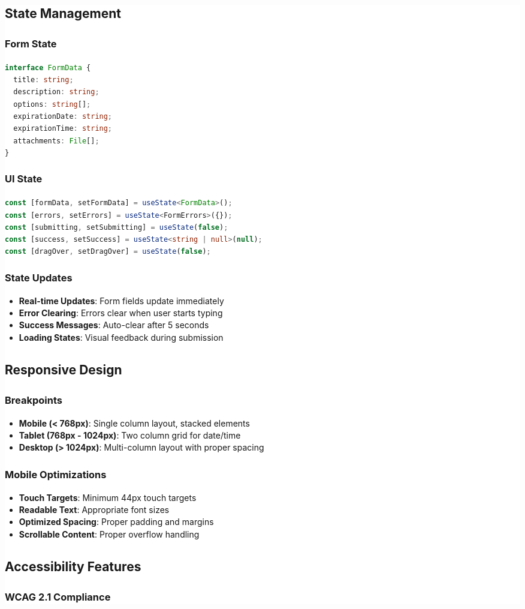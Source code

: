 ## State Management

### Form State

```typescript
interface FormData {
  title: string;
  description: string;
  options: string[];
  expirationDate: string;
  expirationTime: string;
  attachments: File[];
}
```

### UI State

```typescript
const [formData, setFormData] = useState<FormData>();
const [errors, setErrors] = useState<FormErrors>({});
const [submitting, setSubmitting] = useState(false);
const [success, setSuccess] = useState<string | null>(null);
const [dragOver, setDragOver] = useState(false);
```

### State Updates

- **Real-time Updates**: Form fields update immediately
- **Error Clearing**: Errors clear when user starts typing
- **Success Messages**: Auto-clear after 5 seconds
- **Loading States**: Visual feedback during submission

## Responsive Design

### Breakpoints

- **Mobile (< 768px)**: Single column layout, stacked elements
- **Tablet (768px - 1024px)**: Two column grid for date/time
- **Desktop (> 1024px)**: Multi-column layout with proper spacing

### Mobile Optimizations

- **Touch Targets**: Minimum 44px touch targets
- **Readable Text**: Appropriate font sizes
- **Optimized Spacing**: Proper padding and margins
- **Scrollable Content**: Proper overflow handling

## Accessibility Features

### WCAG 2.1 Compliance
